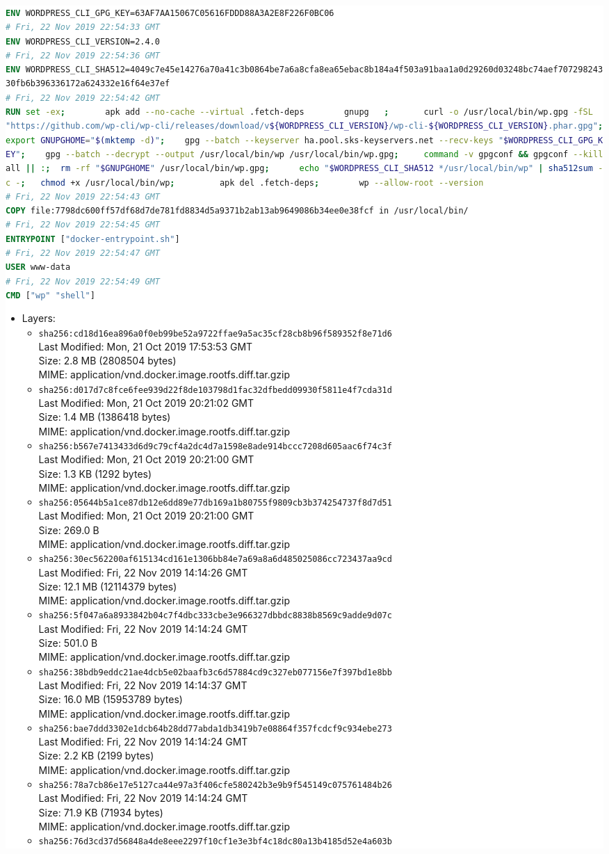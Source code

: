 ```dockerfile
ENV WORDPRESS_CLI_GPG_KEY=63AF7AA15067C05616FDDD88A3A2E8F226F0BC06
# Fri, 22 Nov 2019 22:54:33 GMT
ENV WORDPRESS_CLI_VERSION=2.4.0
# Fri, 22 Nov 2019 22:54:36 GMT
ENV WORDPRESS_CLI_SHA512=4049c7e45e14276a70a41c3b0864be7a6a8cfa8ea65ebac8b184a4f503a91baa1a0d29260d03248bc74aef70729824330fb6b396336172a624332e16f64e37ef
# Fri, 22 Nov 2019 22:54:42 GMT
RUN set -ex; 		apk add --no-cache --virtual .fetch-deps 		gnupg 	; 		curl -o /usr/local/bin/wp.gpg -fSL "https://github.com/wp-cli/wp-cli/releases/download/v${WORDPRESS_CLI_VERSION}/wp-cli-${WORDPRESS_CLI_VERSION}.phar.gpg"; 		export GNUPGHOME="$(mktemp -d)"; 	gpg --batch --keyserver ha.pool.sks-keyservers.net --recv-keys "$WORDPRESS_CLI_GPG_KEY"; 	gpg --batch --decrypt --output /usr/local/bin/wp /usr/local/bin/wp.gpg; 	command -v gpgconf && gpgconf --kill all || :; 	rm -rf "$GNUPGHOME" /usr/local/bin/wp.gpg; 		echo "$WORDPRESS_CLI_SHA512 */usr/local/bin/wp" | sha512sum -c -; 	chmod +x /usr/local/bin/wp; 		apk del .fetch-deps; 		wp --allow-root --version
# Fri, 22 Nov 2019 22:54:43 GMT
COPY file:7798dc600ff57df68d7de781fd8834d5a9371b2ab13ab9649086b34ee0e38fcf in /usr/local/bin/ 
# Fri, 22 Nov 2019 22:54:45 GMT
ENTRYPOINT ["docker-entrypoint.sh"]
# Fri, 22 Nov 2019 22:54:47 GMT
USER www-data
# Fri, 22 Nov 2019 22:54:49 GMT
CMD ["wp" "shell"]
```

-	Layers:
	-	`sha256:cd18d16ea896a0f0eb99be52a9722ffae9a5ac35cf28cb8b96f589352f8e71d6`  
		Last Modified: Mon, 21 Oct 2019 17:53:53 GMT  
		Size: 2.8 MB (2808504 bytes)  
		MIME: application/vnd.docker.image.rootfs.diff.tar.gzip
	-	`sha256:d017d7c8fce6fee939d22f8de103798d1fac32dfbedd09930f5811e4f7cda31d`  
		Last Modified: Mon, 21 Oct 2019 20:21:02 GMT  
		Size: 1.4 MB (1386418 bytes)  
		MIME: application/vnd.docker.image.rootfs.diff.tar.gzip
	-	`sha256:b567e7413433d6d9c79cf4a2dc4d7a1598e8ade914bccc7208d605aac6f74c3f`  
		Last Modified: Mon, 21 Oct 2019 20:21:00 GMT  
		Size: 1.3 KB (1292 bytes)  
		MIME: application/vnd.docker.image.rootfs.diff.tar.gzip
	-	`sha256:05644b5a1ce87db12e6dd89e77db169a1b80755f9809cb3b374254737f8d7d51`  
		Last Modified: Mon, 21 Oct 2019 20:21:00 GMT  
		Size: 269.0 B  
		MIME: application/vnd.docker.image.rootfs.diff.tar.gzip
	-	`sha256:30ec562200af615134cd161e1306bb84e7a69a8a6d485025086cc723437aa9cd`  
		Last Modified: Fri, 22 Nov 2019 14:14:26 GMT  
		Size: 12.1 MB (12114379 bytes)  
		MIME: application/vnd.docker.image.rootfs.diff.tar.gzip
	-	`sha256:5f047a6a8933842b04c7f4dbc333cbe3e966327dbbdc8838b8569c9adde9d07c`  
		Last Modified: Fri, 22 Nov 2019 14:14:24 GMT  
		Size: 501.0 B  
		MIME: application/vnd.docker.image.rootfs.diff.tar.gzip
	-	`sha256:38bdb9eddc21ae4dcb5e02baafb3c6d57884cd9c327eb077156e7f397bd1e8bb`  
		Last Modified: Fri, 22 Nov 2019 14:14:37 GMT  
		Size: 16.0 MB (15953789 bytes)  
		MIME: application/vnd.docker.image.rootfs.diff.tar.gzip
	-	`sha256:bae7ddd3302e1dcb64b28dd77abda1db3419b7e08864f357fcdcf9c934ebe273`  
		Last Modified: Fri, 22 Nov 2019 14:14:24 GMT  
		Size: 2.2 KB (2199 bytes)  
		MIME: application/vnd.docker.image.rootfs.diff.tar.gzip
	-	`sha256:78a7cb86e17e5127ca44e97a3f406cfe580242b3e9b9f545149c075761484b26`  
		Last Modified: Fri, 22 Nov 2019 14:14:24 GMT  
		Size: 71.9 KB (71934 bytes)  
		MIME: application/vnd.docker.image.rootfs.diff.tar.gzip
	-	`sha256:76d3cd37d56848a4de8eee2297f10cf1e3e3bf4c18dc80a13b4185d52e4a603b`  